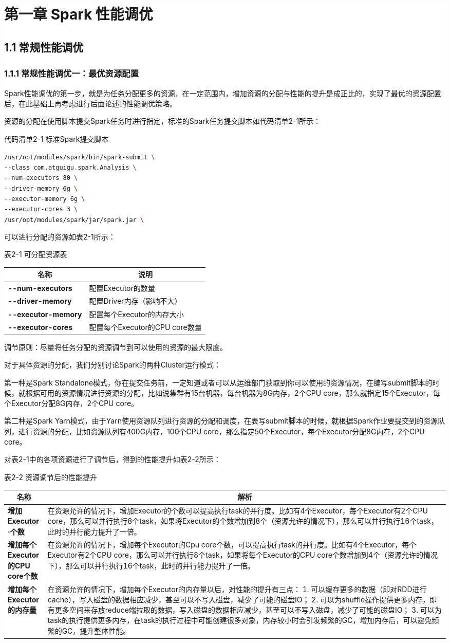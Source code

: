 # 第一章       Spark 性能调优

## 1.1      常规性能调优

### 1.1.1   常规性能调优一：最优资源配置

Spark性能调优的第一步，就是为任务分配更多的资源，在一定范围内，增加资源的分配与性能的提升是成正比的，实现了最优的资源配置后，在此基础上再考虑进行后面论述的性能调优策略。

资源的分配在使用脚本提交Spark任务时进行指定，标准的Spark任务提交脚本如代码清单2-1所示：

代码清单2-1 标准Spark提交脚本

```bash
/usr/opt/modules/spark/bin/spark-submit \
--class com.atguigu.spark.Analysis \
--num-executors 80 \
--driver-memory 6g \
--executor-memory 6g \
--executor-cores 3 \
/usr/opt/modules/spark/jar/spark.jar \
```

可以进行分配的资源如表2-1所示：

表2-1 可分配资源表

| **名称**              | **说明**                       |
| --------------------- | ------------------------------ |
| **--num-executors**   | 配置Executor的数量             |
| **--driver-memory**   | 配置Driver内存（影响不大）     |
| **--executor-memory** | 配置每个Executor的内存大小     |
| **--executor-cores**  | 配置每个Executor的CPU core数量 |

调节原则：尽量将任务分配的资源调节到可以使用的资源的最大限度。

对于具体资源的分配，我们分别讨论Spark的两种Cluster运行模式：

第一种是Spark Standalone模式，你在提交任务前，一定知道或者可以从运维部门获取到你可以使用的资源情况，在编写submit脚本的时候，就根据可用的资源情况进行资源的分配，比如说集群有15台机器，每台机器为8G内存，2个CPU core，那么就指定15个Executor，每个Executor分配8G内存，2个CPU core。

第二种是Spark Yarn模式，由于Yarn使用资源队列进行资源的分配和调度，在表写submit脚本的时候，就根据Spark作业要提交到的资源队列，进行资源的分配，比如资源队列有400G内存，100个CPU core，那么指定50个Executor，每个Executor分配8G内存，2个CPU core。

对表2-1中的各项资源进行了调节后，得到的性能提升如表2-2所示：

表2-2 资源调节后的性能提升

| **名称**                           | **解析**                                                     |
| ---------------------------------- | ------------------------------------------------------------ |
| **增加Executor·个数**              | 在资源允许的情况下，增加Executor的个数可以提高执行task的并行度。比如有4个Executor，每个Executor有2个CPU   core，那么可以并行执行8个task，如果将Executor的个数增加到8个（资源允许的情况下），那么可以并行执行16个task，此时的并行能力提升了一倍。 |
| **增加每个Executor的CPU core个数** | 在资源允许的情况下，增加每个Executor的Cpu core个数，可以提高执行task的并行度。比如有4个Executor，每个Executor有2个CPU   core，那么可以并行执行8个task，如果将每个Executor的CPU   core个数增加到4个（资源允许的情况下），那么可以并行执行16个task，此时的并行能力提升了一倍。 |
| **增加每个Executor的内存量**       | 在资源允许的情况下，增加每个Executor的内存量以后，对性能的提升有三点：   1.    可以缓存更多的数据（即对RDD进行cache），写入磁盘的数据相应减少，甚至可以不写入磁盘，减少了可能的磁盘IO；   2.    可以为shuffle操作提供更多内存，即有更多空间来存放reduce端拉取的数据，写入磁盘的数据相应减少，甚至可以不写入磁盘，减少了可能的磁盘IO；   3.    可以为task的执行提供更多内存，在task的执行过程中可能创建很多对象，内存较小时会引发频繁的GC，增加内存后，可以避免频繁的GC，提升整体性能。 |
